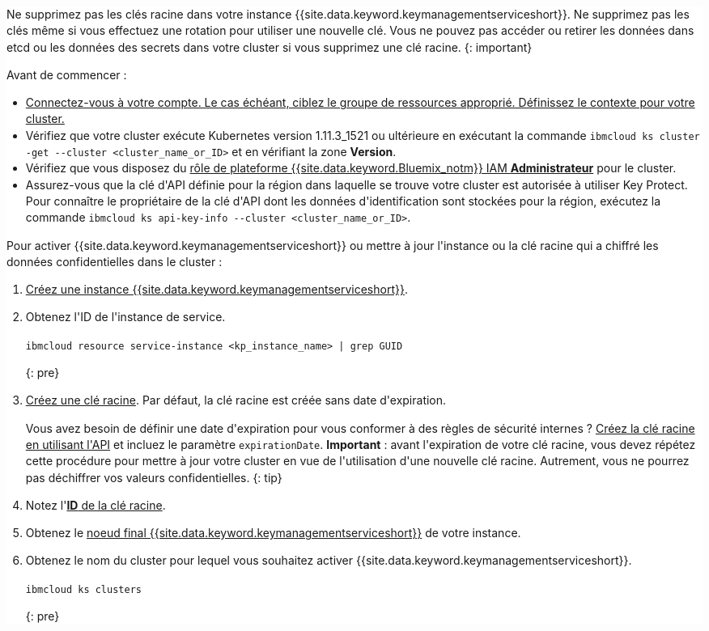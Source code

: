 Ne supprimez pas les clés racine dans votre instance {{site.data.keyword.keymanagementserviceshort}}. Ne supprimez pas les clés même si vous effectuez une rotation pour utiliser une nouvelle clé. Vous ne pouvez pas accéder ou retirer les données dans etcd ou les données des secrets dans votre cluster si vous supprimez une clé racine.
{: important}

Avant de commencer :
* [Connectez-vous à votre compte. Le cas échéant, ciblez le groupe de ressources approprié. Définissez le contexte pour votre cluster.](/docs/containers?topic=containers-cs_cli_install#cs_cli_configure)
* Vérifiez que votre cluster exécute Kubernetes version 1.11.3_1521 ou ultérieure en exécutant la commande `ibmcloud ks cluster-get --cluster <cluster_name_or_ID>` et en vérifiant la zone **Version**.
* Vérifiez que vous disposez du [rôle de plateforme {{site.data.keyword.Bluemix_notm}} IAM **Administrateur**](/docs/containers?topic=containers-users#platform) pour le cluster.
* Assurez-vous que la clé d'API définie pour la région dans laquelle se trouve votre cluster est autorisée à utiliser Key Protect. Pour connaître le propriétaire de la clé d'API dont les données d'identification sont stockées pour la région, exécutez la commande `ibmcloud ks api-key-info --cluster <cluster_name_or_ID>`.

Pour activer {{site.data.keyword.keymanagementserviceshort}} ou mettre à jour l'instance ou la clé racine qui a chiffré les données confidentielles dans le cluster :

1.  [Créez une instance {{site.data.keyword.keymanagementserviceshort}}](/docs/services/key-protect?topic=key-protect-provision#provision).

2.  Obtenez l'ID de l'instance de service.

    ```
    ibmcloud resource service-instance <kp_instance_name> | grep GUID
    ```
    {: pre}

3.  [Créez une clé racine](/docs/services/key-protect?topic=key-protect-create-root-keys#create-root-keys). Par défaut, la clé racine est créée sans date d'expiration.

    Vous avez besoin de définir une date d'expiration pour vous conformer à des règles de sécurité internes ? [Créez la clé racine en utilisant l'API](/docs/services/key-protect?topic=key-protect-create-root-keys#create-root-key-api) et incluez le paramètre `expirationDate`. **Important** : avant l'expiration de votre clé racine, vous devez répétez cette procédure pour mettre à jour votre cluster en vue de l'utilisation d'une nouvelle clé racine. Autrement, vous ne pourrez pas déchiffrer vos valeurs confidentielles.
    {: tip}

4.  Notez l'[**ID** de la clé racine](/docs/services/key-protect?topic=key-protect-view-keys#view-keys-gui).

5.  Obtenez le [noeud final {{site.data.keyword.keymanagementserviceshort}}](/docs/services/key-protect?topic=key-protect-regions#service-endpoints) de votre instance.

6.  Obtenez le nom du cluster pour lequel vous souhaitez activer {{site.data.keyword.keymanagementserviceshort}}.

    ```
    ibmcloud ks clusters
    ```
    {: pre}
